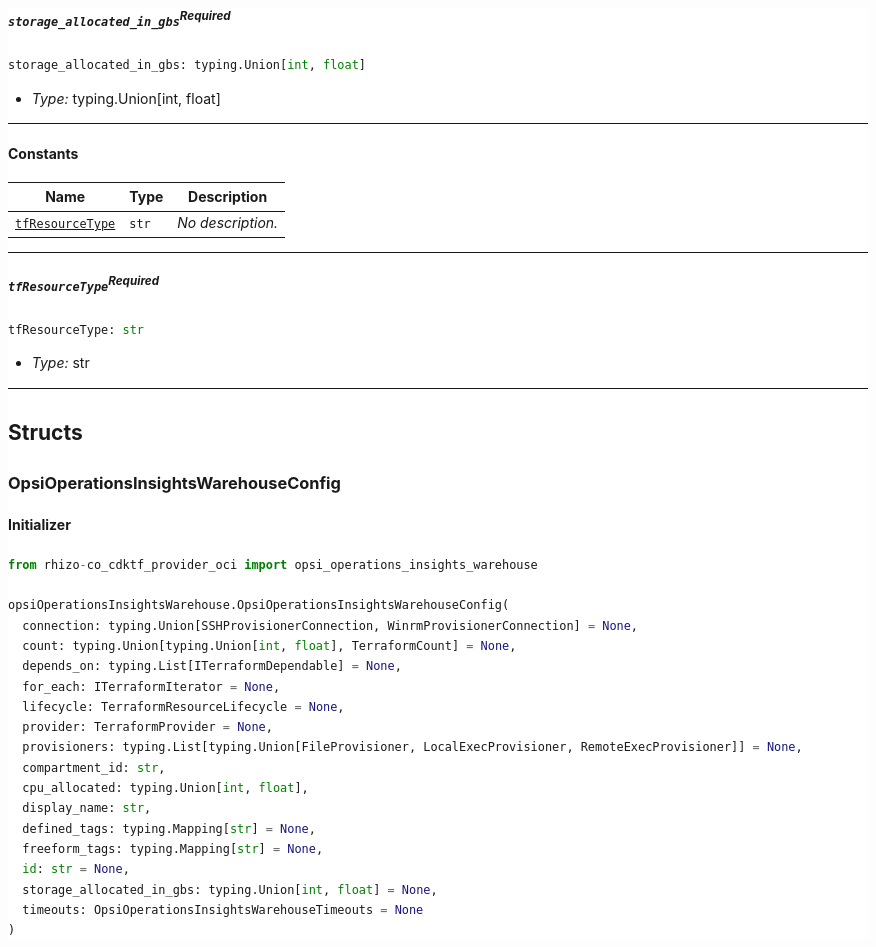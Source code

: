 ##### `storage_allocated_in_gbs`<sup>Required</sup> <a name="storage_allocated_in_gbs" id="rhizo-co-terraform-provider-oci.opsiOperationsInsightsWarehouse.OpsiOperationsInsightsWarehouse.property.storageAllocatedInGbs"></a>

```python
storage_allocated_in_gbs: typing.Union[int, float]
```

- *Type:* typing.Union[int, float]

---

#### Constants <a name="Constants" id="Constants"></a>

| **Name** | **Type** | **Description** |
| --- | --- | --- |
| <code><a href="#rhizo-co-terraform-provider-oci.opsiOperationsInsightsWarehouse.OpsiOperationsInsightsWarehouse.property.tfResourceType">tfResourceType</a></code> | <code>str</code> | *No description.* |

---

##### `tfResourceType`<sup>Required</sup> <a name="tfResourceType" id="rhizo-co-terraform-provider-oci.opsiOperationsInsightsWarehouse.OpsiOperationsInsightsWarehouse.property.tfResourceType"></a>

```python
tfResourceType: str
```

- *Type:* str

---

## Structs <a name="Structs" id="Structs"></a>

### OpsiOperationsInsightsWarehouseConfig <a name="OpsiOperationsInsightsWarehouseConfig" id="rhizo-co-terraform-provider-oci.opsiOperationsInsightsWarehouse.OpsiOperationsInsightsWarehouseConfig"></a>

#### Initializer <a name="Initializer" id="rhizo-co-terraform-provider-oci.opsiOperationsInsightsWarehouse.OpsiOperationsInsightsWarehouseConfig.Initializer"></a>

```python
from rhizo-co_cdktf_provider_oci import opsi_operations_insights_warehouse

opsiOperationsInsightsWarehouse.OpsiOperationsInsightsWarehouseConfig(
  connection: typing.Union[SSHProvisionerConnection, WinrmProvisionerConnection] = None,
  count: typing.Union[typing.Union[int, float], TerraformCount] = None,
  depends_on: typing.List[ITerraformDependable] = None,
  for_each: ITerraformIterator = None,
  lifecycle: TerraformResourceLifecycle = None,
  provider: TerraformProvider = None,
  provisioners: typing.List[typing.Union[FileProvisioner, LocalExecProvisioner, RemoteExecProvisioner]] = None,
  compartment_id: str,
  cpu_allocated: typing.Union[int, float],
  display_name: str,
  defined_tags: typing.Mapping[str] = None,
  freeform_tags: typing.Mapping[str] = None,
  id: str = None,
  storage_allocated_in_gbs: typing.Union[int, float] = None,
  timeouts: OpsiOperationsInsightsWarehouseTimeouts = None
)
```